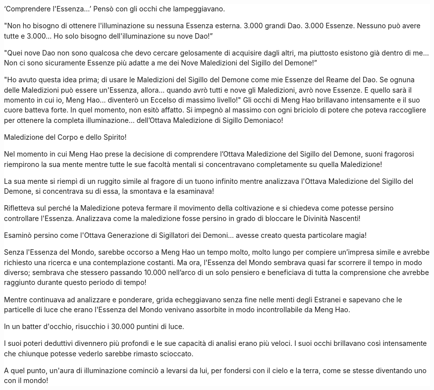 
‘Comprendere l'Essenza…’ Pensò con gli occhi che lampeggiavano.


"Non ho bisogno di ottenere l'illuminazione su nessuna Essenza esterna. 3.000 grandi Dao. 3.000 Essenze. Nessuno può avere tutte e 3.000... Ho solo bisogno dell'illuminazione su nove Dao!”


"Quei nove Dao non sono qualcosa che devo cercare gelosamente di acquisire dagli altri, ma piuttosto esistono già dentro di me... Non ci sono sicuramente Essenze più adatte a me dei Nove Maledizioni del Sigillo del Demone!”


"Ho avuto questa idea prima; di usare le Maledizioni del Sigillo del Demone come mie Essenze del Reame del Dao. Se ognuna delle Maledizioni può essere un'Essenza, allora... quando avrò tutti e nove gli Maledizioni, avrò nove Essenze. E quello sarà il momento in cui io, Meng Hao... diventerò un Eccelso di massimo livello!"
Gli occhi di Meng Hao brillavano intensamente e il suo cuore batteva forte. In quel momento, non esitò affatto. Si impegnò al massimo con ogni briciolo di potere che poteva raccogliere per ottenere la completa illuminazione… dell’Ottava Maledizione di Sigillo Demoniaco!


Maledizione del Corpo e dello Spirito!


Nel momento in cui Meng Hao prese la decisione di comprendere l’Ottava Maledizione del Sigillo del Demone, suoni fragorosi riempirono la sua mente mentre tutte le sue facoltà mentali si concentravano completamente su quella Maledizione!


La sua mente si riempì di un ruggito simile al fragore di un tuono infinito mentre analizzava l'Ottava Maledizione del Sigillo del Demone, si concentrava su di essa, la smontava e la esaminava!


Rifletteva sul perché la Maledizione poteva fermare il movimento della coltivazione e si chiedeva come potesse persino controllare l'Essenza. Analizzava come la maledizione fosse persino in grado di bloccare le Divinità Nascenti!


Esaminò persino come l'Ottava Generazione di Sigillatori dei Demoni... avesse creato questa particolare magia!


Senza l'Essenza del Mondo, sarebbe occorso a Meng Hao un tempo molto, molto lungo per compiere un’impresa simile e avrebbe richiesto una ricerca e una contemplazione costanti. Ma ora, l'Essenza del Mondo sembrava quasi far scorrere il tempo in modo diverso; sembrava che stessero passando 10.000 nell’arco di un solo pensiero e beneficiava di tutta la comprensione che avrebbe raggiunto durante questo periodo di tempo!


Mentre continuava ad analizzare e ponderare, grida echeggiavano senza fine nelle menti degli Estranei e sapevano che le particelle di luce che erano l'Essenza del Mondo venivano assorbite in modo incontrollabile da Meng Hao.


In un batter d'occhio, risucchio i 30.000 puntini di luce.


I suoi poteri deduttivi divennero più profondi e le sue capacità di analisi erano più veloci. I suoi occhi brillavano così intensamente che chiunque potesse vederlo sarebbe rimasto scioccato.


A quel punto, un'aura di illuminazione cominciò a levarsi da lui, per fondersi con il cielo e la terra, come se stesse diventando uno con il mondo!
